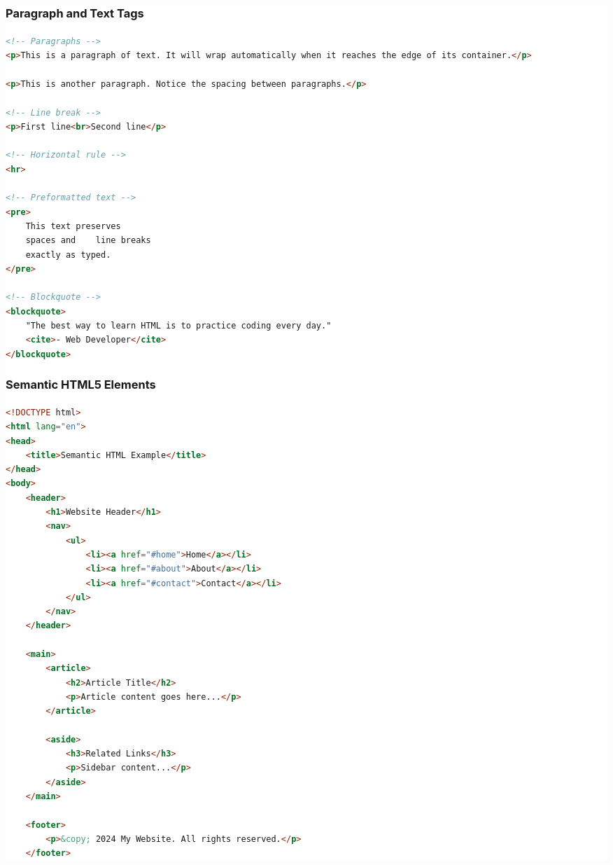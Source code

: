 ### Paragraph and Text Tags

```html
<!-- Paragraphs -->
<p>This is a paragraph of text. It will wrap automatically when it reaches the edge of its container.</p>

<p>This is another paragraph. Notice the spacing between paragraphs.</p>

<!-- Line break -->
<p>First line<br>Second line</p>

<!-- Horizontal rule -->
<hr>

<!-- Preformatted text -->
<pre>
    This text preserves
    spaces and    line breaks
    exactly as typed.
</pre>

<!-- Blockquote -->
<blockquote>
    "The best way to learn HTML is to practice coding every day."
    <cite>- Web Developer</cite>
</blockquote>
```

### Semantic HTML5 Elements

```html
<!DOCTYPE html>
<html lang="en">
<head>
    <title>Semantic HTML Example</title>
</head>
<body>
    <header>
        <h1>Website Header</h1>
        <nav>
            <ul>
                <li><a href="#home">Home</a></li>
                <li><a href="#about">About</a></li>
                <li><a href="#contact">Contact</a></li>
            </ul>
        </nav>
    </header>

    <main>
        <article>
            <h2>Article Title</h2>
            <p>Article content goes here...</p>
        </article>

        <aside>
            <h3>Related Links</h3>
            <p>Sidebar content...</p>
        </aside>
    </main>

    <footer>
        <p>&copy; 2024 My Website. All rights reserved.</p>
    </footer>
```